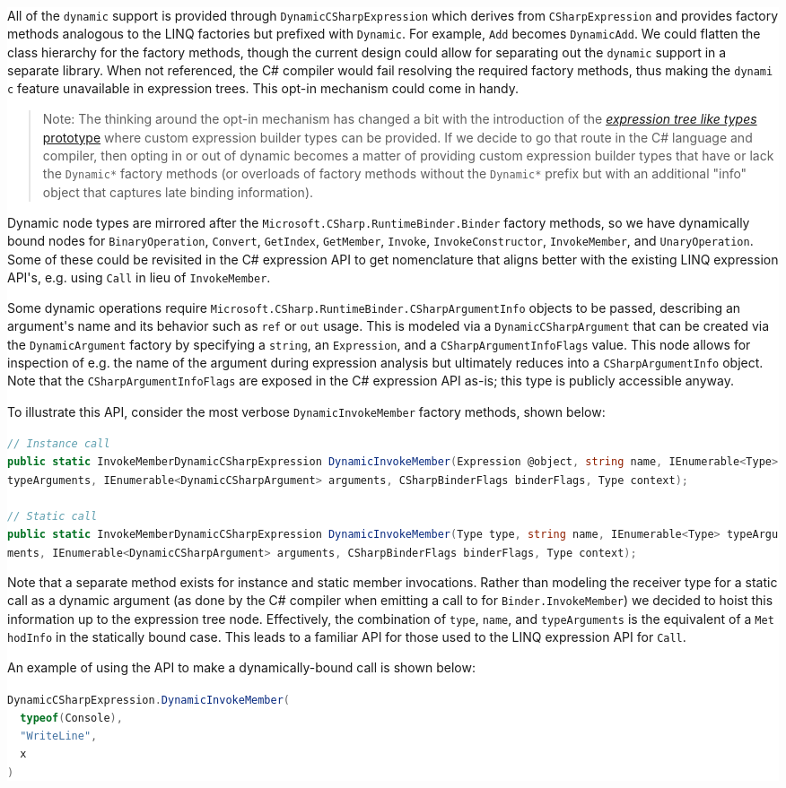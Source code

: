 All of the `dynamic` support is provided through `DynamicCSharpExpression` which derives from `CSharpExpression` and provides factory methods analogous to the LINQ factories but prefixed with `Dynamic`. For example, `Add` becomes `DynamicAdd`. We could flatten the class hierarchy for the factory methods, though the current design could allow for separating out the `dynamic` support in a separate library. When not referenced, the C# compiler would fail resolving the required factory methods, thus making the `dynamic` feature unavailable in expression trees. This opt-in mechanism could come in handy.

> Note: The thinking around the opt-in mechanism has changed a bit with the introduction of the [*expression tree like types* prototype](https://github.com/bartdesmet/roslyn/tree/ExpressionTreeLikeTypes) where custom expression builder types can be provided. If we decide to go that route in the C# language and compiler, then opting in or out of dynamic becomes a matter of providing custom expression builder types that have or lack the `Dynamic*` factory methods (or overloads of factory methods without the `Dynamic*` prefix but with an additional "info" object that captures late binding information).

Dynamic node types are mirrored after the `Microsoft.CSharp.RuntimeBinder.Binder` factory methods, so we have dynamically bound nodes for `BinaryOperation`, `Convert`, `GetIndex`, `GetMember`, `Invoke`, `InvokeConstructor`, `InvokeMember`, and `UnaryOperation`. Some of these could be revisited in the C# expression API to get nomenclature that aligns better with the existing LINQ expression API's, e.g. using `Call` in lieu of `InvokeMember`.

Some dynamic operations require `Microsoft.CSharp.RuntimeBinder.CSharpArgumentInfo` objects to be passed, describing an argument's name and its behavior such as `ref` or `out` usage. This is modeled via a `DynamicCSharpArgument` that can be created via the `DynamicArgument` factory by specifying a `string`, an `Expression`, and a `CSharpArgumentInfoFlags` value. This node allows for inspection of e.g. the name of the argument during expression analysis but ultimately reduces into a `CSharpArgumentInfo` object. Note that the `CSharpArgumentInfoFlags` are exposed in the C# expression API as-is; this type is publicly accessible anyway.

To illustrate this API, consider the most verbose `DynamicInvokeMember` factory methods, shown below:

```csharp
// Instance call
public static InvokeMemberDynamicCSharpExpression DynamicInvokeMember(Expression @object, string name, IEnumerable<Type> typeArguments, IEnumerable<DynamicCSharpArgument> arguments, CSharpBinderFlags binderFlags, Type context);

// Static call
public static InvokeMemberDynamicCSharpExpression DynamicInvokeMember(Type type, string name, IEnumerable<Type> typeArguments, IEnumerable<DynamicCSharpArgument> arguments, CSharpBinderFlags binderFlags, Type context);
```

Note that a separate method exists for instance and static member invocations. Rather than modeling the receiver type for a static call as a dynamic argument (as done by the C# compiler when emitting a call to for `Binder.InvokeMember`) we decided to hoist this information up to the expression tree node. Effectively, the combination of `type`, `name`, and `typeArguments` is the equivalent of a `MethodInfo` in the statically bound case. This leads to a familiar API for those used to the LINQ expression API for `Call`.

An example of using the API to make a dynamically-bound call is shown below:

```csharp
DynamicCSharpExpression.DynamicInvokeMember(
  typeof(Console),
  "WriteLine",
  x
)
```
